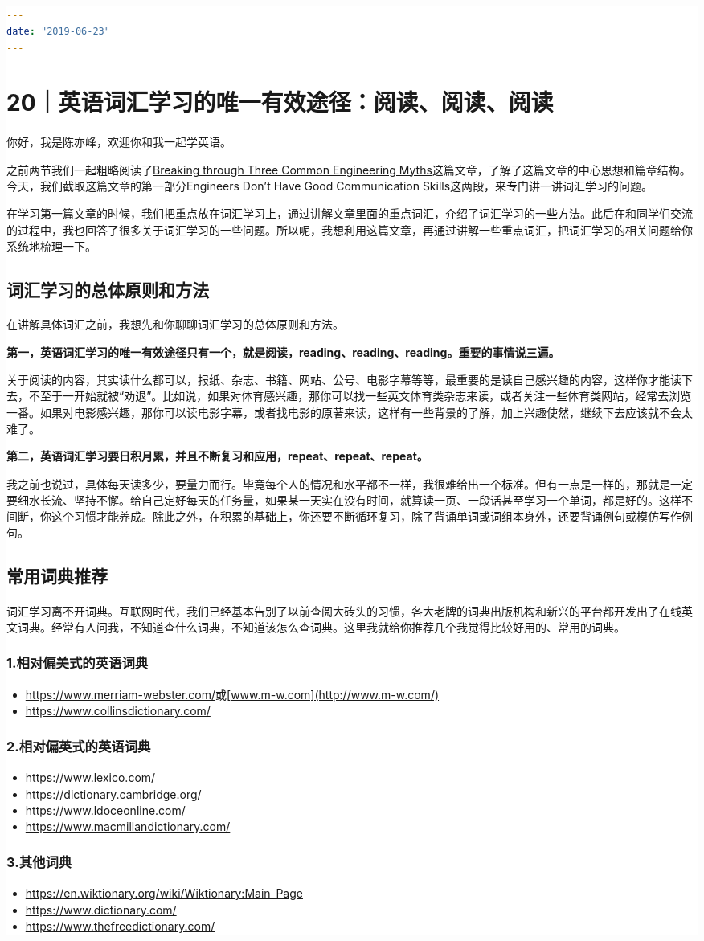 ```yaml
---
date: "2019-06-23"
---  
```

      
# 20｜英语词汇学习的唯一有效途径：阅读、阅读、阅读
你好，我是陈亦峰，欢迎你和我一起学英语。

之前两节我们一起粗略阅读了[Breaking through Three Common Engineering Myths](https://www.infoq.com/articles/breaking-through-engineering-myths/)这篇文章，了解了这篇文章的中心思想和篇章结构。今天，我们截取这篇文章的第一部分Engineers Don’t Have Good Communication Skills这两段，来专门讲一讲词汇学习的问题。

在学习第一篇文章的时候，我们把重点放在词汇学习上，通过讲解文章里面的重点词汇，介绍了词汇学习的一些方法。此后在和同学们交流的过程中，我也回答了很多关于词汇学习的一些问题。所以呢，我想利用这篇文章，再通过讲解一些重点词汇，把词汇学习的相关问题给你系统地梳理一下。

## 词汇学习的总体原则和方法

在讲解具体词汇之前，我想先和你聊聊词汇学习的总体原则和方法。

**第一，英语词汇学习的唯一有效途径只有一个，就是阅读，reading、reading、reading。重要的事情说三遍。**

关于阅读的内容，其实读什么都可以，报纸、杂志、书籍、网站、公号、电影字幕等等，最重要的是读自己感兴趣的内容，这样你才能读下去，不至于一开始就被“劝退”。比如说，如果对体育感兴趣，那你可以找一些英文体育类杂志来读，或者关注一些体育类网站，经常去浏览一番。如果对电影感兴趣，那你可以读电影字幕，或者找电影的原著来读，这样有一些背景的了解，加上兴趣使然，继续下去应该就不会太难了。



**第二，英语词汇学习要日积月累，并且不断复习和应用，repeat、repeat、repeat。**

我之前也说过，具体每天读多少，要量力而行。毕竟每个人的情况和水平都不一样，我很难给出一个标准。但有一点是一样的，那就是一定要细水长流、坚持不懈。给自己定好每天的任务量，如果某一天实在没有时间，就算读一页、一段话甚至学习一个单词，都是好的。这样不间断，你这个习惯才能养成。除此之外，在积累的基础上，你还要不断循环复习，除了背诵单词或词组本身外，还要背诵例句或模仿写作例句。

## 常用词典推荐

词汇学习离不开词典。互联网时代，我们已经基本告别了以前查阅大砖头的习惯，各大老牌的词典出版机构和新兴的平台都开发出了在线英文词典。经常有人问我，不知道查什么词典，不知道该怎么查词典。这里我就给你推荐几个我觉得比较好用的、常用的词典。

### 1.相对偏美式的英语词典

* <https://www.merriam-webster.com/>或[www.m-w.com](http://www.m-w.com/)
* <https://www.collinsdictionary.com/>

### 2.相对偏英式的英语词典

* <https://www.lexico.com/>
* <https://dictionary.cambridge.org/>
* <https://www.ldoceonline.com/>
* <https://www.macmillandictionary.com/>

### 3.其他词典

* <https://en.wiktionary.org/wiki/Wiktionary:Main_Page>
* <https://www.dictionary.com/>
* <https://www.thefreedictionary.com/>
